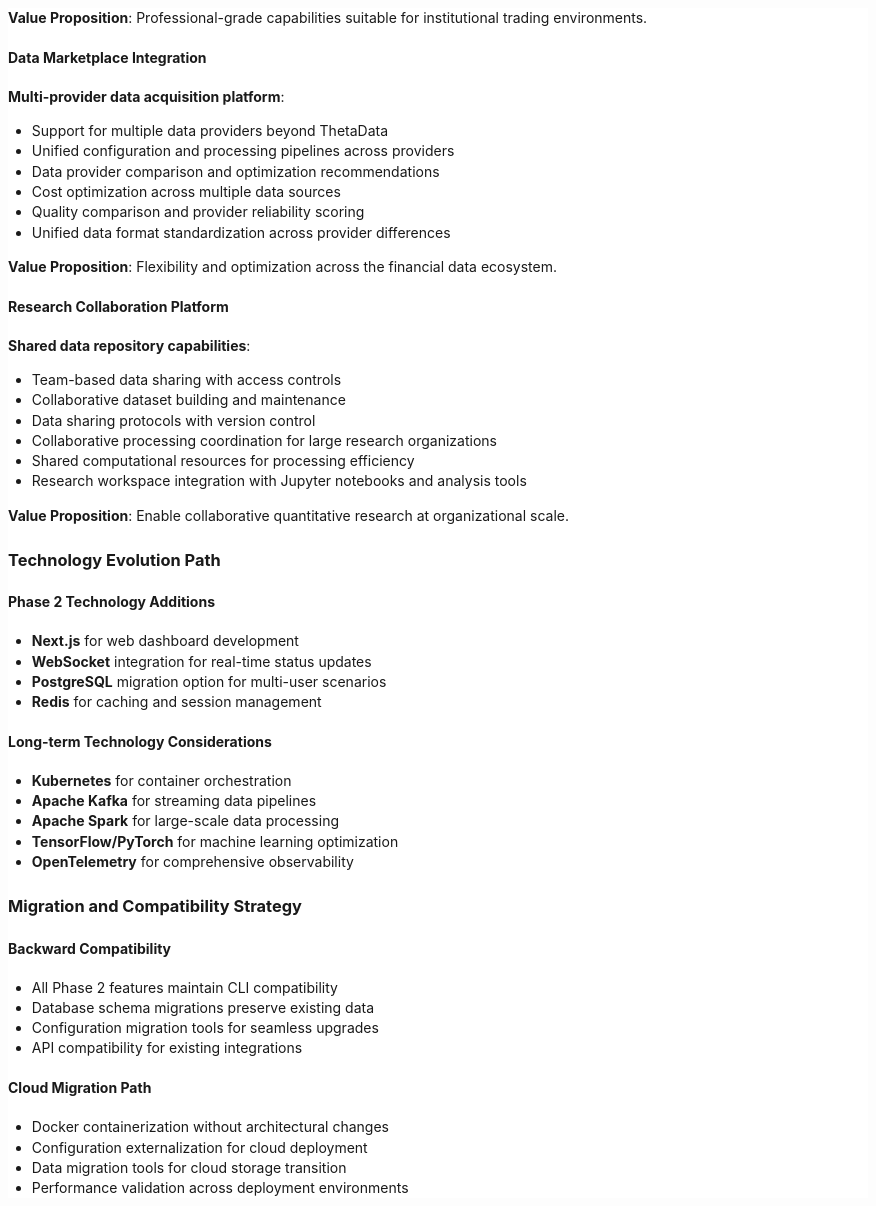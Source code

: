 **Value Proposition**: Professional-grade capabilities suitable for institutional trading environments.

#### Data Marketplace Integration
**Multi-provider data acquisition platform**:
- Support for multiple data providers beyond ThetaData
- Unified configuration and processing pipelines across providers
- Data provider comparison and optimization recommendations
- Cost optimization across multiple data sources
- Quality comparison and provider reliability scoring
- Unified data format standardization across provider differences

**Value Proposition**: Flexibility and optimization across the financial data ecosystem.

#### Research Collaboration Platform
**Shared data repository capabilities**:
- Team-based data sharing with access controls
- Collaborative dataset building and maintenance
- Data sharing protocols with version control
- Collaborative processing coordination for large research organizations
- Shared computational resources for processing efficiency
- Research workspace integration with Jupyter notebooks and analysis tools

**Value Proposition**: Enable collaborative quantitative research at organizational scale.

### Technology Evolution Path

#### Phase 2 Technology Additions
- **Next.js** for web dashboard development
- **WebSocket** integration for real-time status updates
- **PostgreSQL** migration option for multi-user scenarios
- **Redis** for caching and session management

#### Long-term Technology Considerations
- **Kubernetes** for container orchestration
- **Apache Kafka** for streaming data pipelines
- **Apache Spark** for large-scale data processing
- **TensorFlow/PyTorch** for machine learning optimization
- **OpenTelemetry** for comprehensive observability

### Migration and Compatibility Strategy

#### Backward Compatibility
- All Phase 2 features maintain CLI compatibility
- Database schema migrations preserve existing data
- Configuration migration tools for seamless upgrades
- API compatibility for existing integrations

#### Cloud Migration Path
- Docker containerization without architectural changes
- Configuration externalization for cloud deployment
- Data migration tools for cloud storage transition
- Performance validation across deployment environments
